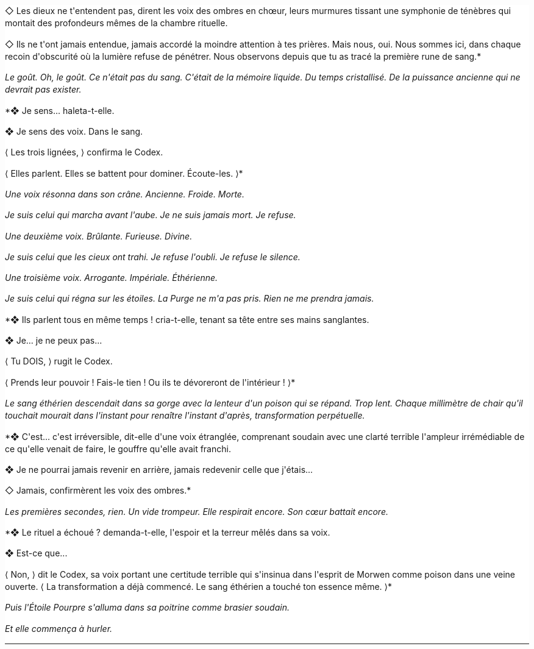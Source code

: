 ◇ Les dieux ne t'entendent pas, dirent les voix des ombres en chœur, leurs murmures tissant une symphonie de ténèbres qui montait des profondeurs mêmes de la chambre rituelle.

◇ Ils ne t'ont jamais entendue, jamais accordé la moindre attention à tes prières. Mais nous, oui. Nous sommes ici, dans chaque recoin d'obscurité où la lumière refuse de pénétrer. Nous observons depuis que tu as tracé la première rune de sang.*

*Le goût. Oh, le goût. Ce n'était pas du sang. C'était de la mémoire liquide. Du temps cristallisé. De la puissance ancienne qui ne devrait pas exister.*

*❖ Je sens... haleta-t-elle.

❖ Je sens des voix. Dans le sang.

⟨ Les trois lignées, ⟩ confirma le Codex.

⟨ Elles parlent. Elles se battent pour dominer. Écoute-les. ⟩*

*Une voix résonna dans son crâne. Ancienne. Froide. Morte.*

*Je suis celui qui marcha avant l'aube. Je ne suis jamais mort. Je refuse.*

*Une deuxième voix. Brûlante. Furieuse. Divine.*

*Je suis celui que les cieux ont trahi. Je refuse l'oubli. Je refuse le silence.*

*Une troisième voix. Arrogante. Impériale. Éthérienne.*

*Je suis celui qui régna sur les étoiles. La Purge ne m'a pas pris. Rien ne me prendra jamais.*

*❖ Ils parlent tous en même temps ! cria-t-elle, tenant sa tête entre ses mains sanglantes.

❖ Je... je ne peux pas...

⟨ Tu DOIS, ⟩ rugit le Codex.

⟨ Prends leur pouvoir ! Fais-le tien ! Ou ils te dévoreront de l'intérieur ! ⟩*

*Le sang éthérien descendait dans sa gorge avec la lenteur d'un poison qui se répand. Trop lent. Chaque millimètre de chair qu'il touchait mourait dans l'instant pour renaître l'instant d'après, transformation perpétuelle.*

*❖ C'est... c'est irréversible, dit-elle d'une voix étranglée, comprenant soudain avec une clarté terrible l'ampleur irrémédiable de ce qu'elle venait de faire, le gouffre qu'elle avait franchi.

❖ Je ne pourrai jamais revenir en arrière, jamais redevenir celle que j'étais...

◇ Jamais, confirmèrent les voix des ombres.*

*Les premières secondes, rien. Un vide trompeur. Elle respirait encore. Son cœur battait encore.*

*❖ Le rituel a échoué ? demanda-t-elle, l'espoir et la terreur mêlés dans sa voix.

❖ Est-ce que...

⟨ Non, ⟩ dit le Codex, sa voix portant une certitude terrible qui s'insinua dans l'esprit de Morwen comme poison dans une veine ouverte. ⟨ La transformation a déjà commencé. Le sang éthérien a touché ton essence même. ⟩*

*Puis l'Étoile Pourpre s'alluma dans sa poitrine comme brasier soudain.*

*Et elle commença à hurler.*

---